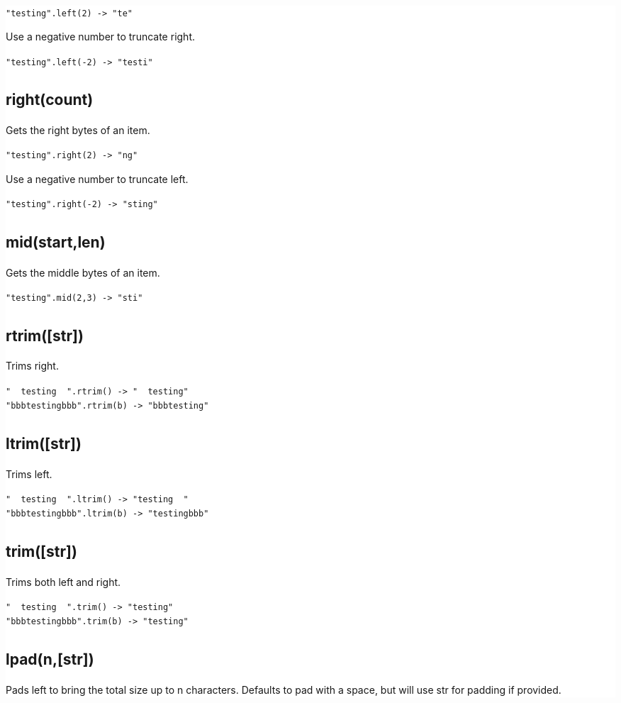 ```
"testing".left(2) -> "te"
```

Use a negative number to truncate right.

```
"testing".left(-2) -> "testi"
```

## right(count)
Gets the right bytes of an item.

```
"testing".right(2) -> "ng"
```

Use a negative number to truncate left.

```
"testing".right(-2) -> "sting"
```

## mid(start,len)
Gets the middle bytes of an item.

```
"testing".mid(2,3) -> "sti"
```

## rtrim([str])
Trims right.

```
"  testing  ".rtrim() -> "  testing"
"bbbtestingbbb".rtrim(b) -> "bbbtesting"
```

## ltrim([str])
Trims left.

```
"  testing  ".ltrim() -> "testing  "
"bbbtestingbbb".ltrim(b) -> "testingbbb"
```

## trim([str])
Trims both left and right.

```
"  testing  ".trim() -> "testing"
"bbbtestingbbb".trim(b) -> "testing"
```

## lpad(n,[str])
Pads left to bring the total size up to n characters. Defaults to pad with a space, but will use str for padding if provided. 
